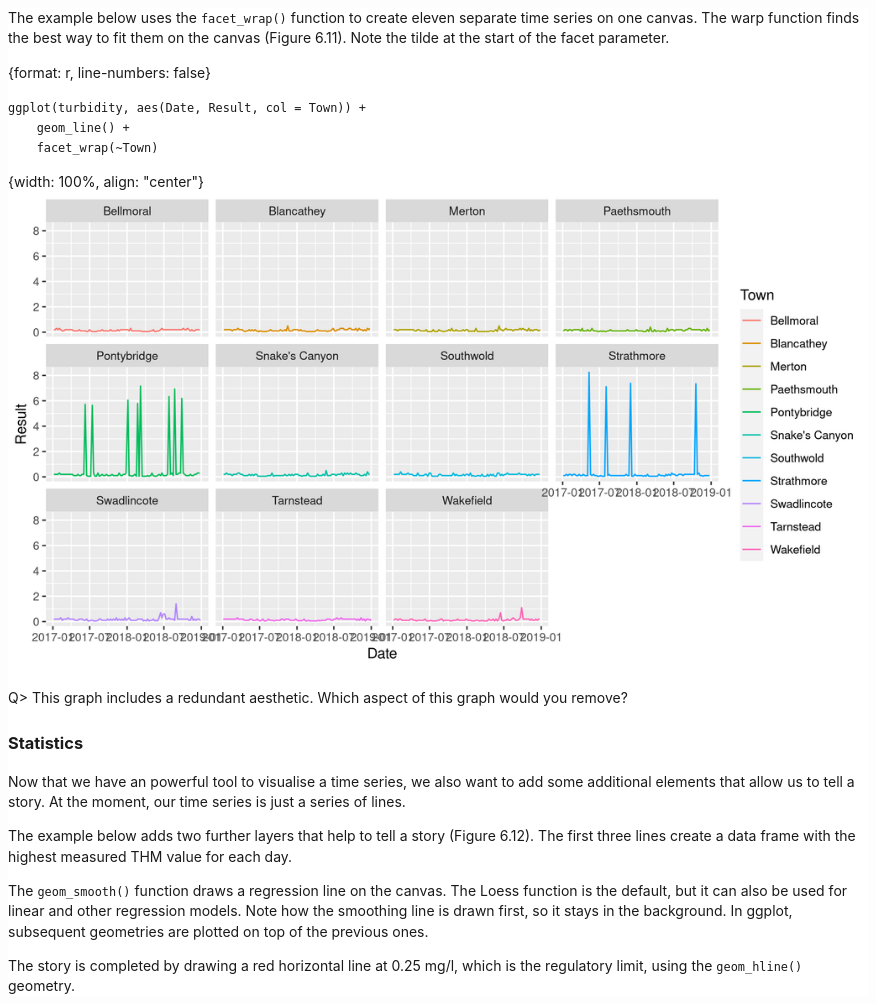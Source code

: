 The example below uses the `facet_wrap()` function to create eleven separate time series on one canvas. The warp function finds the best way to fit them on the canvas (Figure 6.11). Note the tilde at the start of the facet parameter.

{format: r, line-numbers: false}
```
ggplot(turbidity, aes(Date, Result, col = Town)) + 
    geom_line() + 
    facet_wrap(~Town)
```
{width: 100%, align: "center"}
![Figure 6.11: Faceted plot of turbidity in water quality zones.](resources/06_visualisation/facets.png)

Q> This graph includes a redundant aesthetic. Which aspect of this graph would you remove?

### Statistics
Now that we have an powerful tool to visualise a time series, we also want to add some additional elements that allow us to tell a story. At the moment, our time series is just a series of lines. 

The example below adds two further layers that help to tell a story (Figure 6.12). The first three lines create a data frame with the highest measured THM value for each day.

The `geom_smooth()` function draws a regression line on the canvas. The Loess function is the default, but it can also be used for linear and other regression models. Note how the smoothing line is drawn first, so it stays in the background. In ggplot, subsequent geometries are plotted on top of the previous ones. 

The story is completed by drawing a red horizontal line at 0.25 mg/l, which is the regulatory limit, using the `geom_hline()` geometry.
